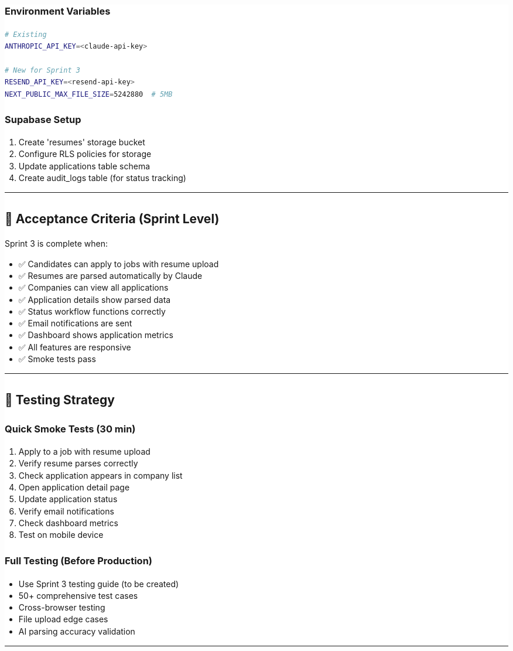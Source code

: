 ### Environment Variables
```bash
# Existing
ANTHROPIC_API_KEY=<claude-api-key>

# New for Sprint 3
RESEND_API_KEY=<resend-api-key>
NEXT_PUBLIC_MAX_FILE_SIZE=5242880  # 5MB
```

### Supabase Setup
1. Create 'resumes' storage bucket
2. Configure RLS policies for storage
3. Update applications table schema
4. Create audit_logs table (for status tracking)

---

## 🎯 Acceptance Criteria (Sprint Level)

Sprint 3 is complete when:
- ✅ Candidates can apply to jobs with resume upload
- ✅ Resumes are parsed automatically by Claude
- ✅ Companies can view all applications
- ✅ Application details show parsed data
- ✅ Status workflow functions correctly
- ✅ Email notifications are sent
- ✅ Dashboard shows application metrics
- ✅ All features are responsive
- ✅ Smoke tests pass

---

## 🧪 Testing Strategy

### Quick Smoke Tests (30 min)
1. Apply to a job with resume upload
2. Verify resume parses correctly
3. Check application appears in company list
4. Open application detail page
5. Update application status
6. Verify email notifications
7. Check dashboard metrics
8. Test on mobile device

### Full Testing (Before Production)
- Use Sprint 3 testing guide (to be created)
- 50+ comprehensive test cases
- Cross-browser testing
- File upload edge cases
- AI parsing accuracy validation

---